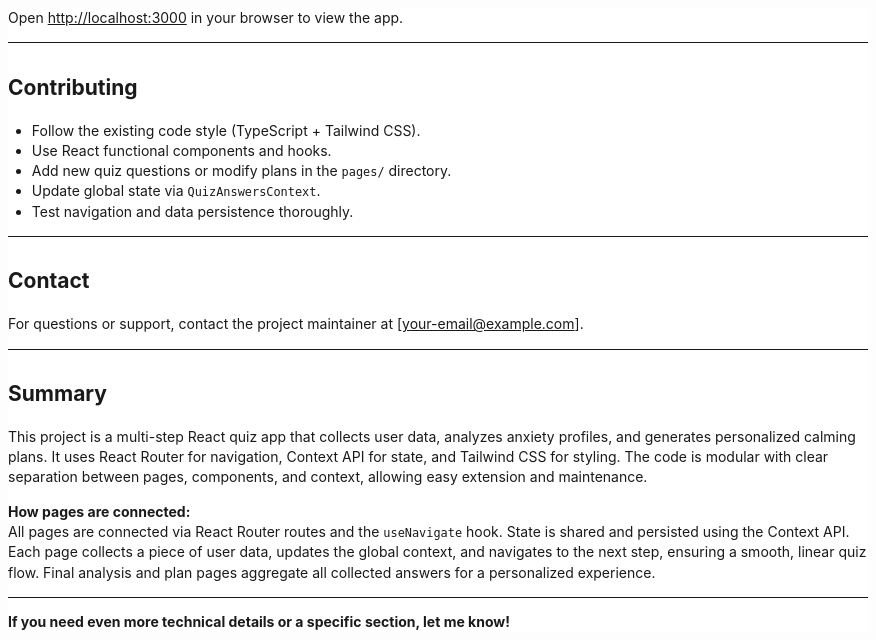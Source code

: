 Open [http://localhost:3000](http://localhost:3000) in your browser to view the app.

---

## Contributing

- Follow the existing code style (TypeScript + Tailwind CSS).
- Use React functional components and hooks.
- Add new quiz questions or modify plans in the `pages/` directory.
- Update global state via `QuizAnswersContext`.
- Test navigation and data persistence thoroughly.

---

## Contact

For questions or support, contact the project maintainer at [your-email@example.com].

---

## Summary

This project is a multi-step React quiz app that collects user data, analyzes anxiety profiles, and generates personalized calming plans. It uses React Router for navigation, Context API for state, and Tailwind CSS for styling. The code is modular with clear separation between pages, components, and context, allowing easy extension and maintenance.

**How pages are connected:**  
All pages are connected via React Router routes and the `useNavigate` hook. State is shared and persisted using the Context API. Each page collects a piece of user data, updates the global context, and navigates to the next step, ensuring a smooth, linear quiz flow. Final analysis and plan pages aggregate all collected answers for a personalized experience.

---

**If you need even more technical details or a specific section, let me know!**